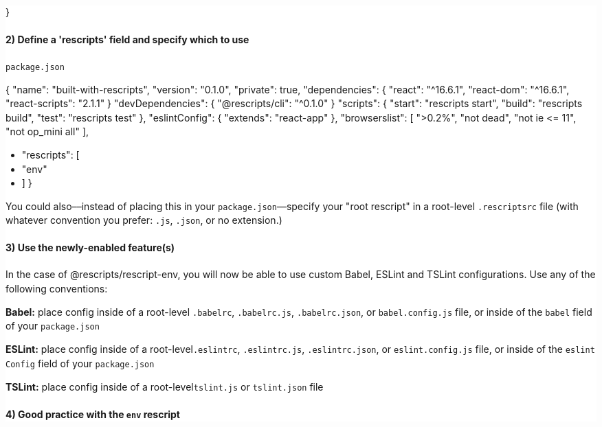 }

#### 2) Define a 'rescripts' field and specify which to use

`package.json`

{
  "name": "built-with-rescripts",
  "version": "0.1.0",
  "private": true,
  "dependencies": {
    "react": "^16.6.1",
    "react-dom": "^16.6.1",
    "react-scripts": "2.1.1"
  }
  "devDependencies": {
    "@rescripts/cli": "^0.1.0"
  }
  "scripts": {
    "start": "rescripts start",
    "build": "rescripts build",
    "test": "rescripts test"
  },
  "eslintConfig": {
    "extends": "react-app"
  },
  "browserslist": \[
    ">0.2%",
    "not dead",
    "not ie <= 11",
    "not op\_mini all"
  \],
+ "rescripts": \[
+   "env"
+ \]
}

You could also––instead of placing this in your `package.json`––specify your "root rescript" in a root-level `.rescriptsrc` file (with whatever convention you prefer: `.js`, `.json`, or no extension.)

#### 3) Use the newly-enabled feature(s)

In the case of @rescripts/rescript-env, you will now be able to use custom Babel, ESLint and TSLint configurations. Use any of the following conventions:

**Babel:** place config inside of a root-level `.babelrc`, `.babelrc.js`, `.babelrc.json`, or `babel.config.js` file, or inside of the `babel` field of your `package.json`

**ESLint:** place config inside of a root-level`.eslintrc`, `.eslintrc.js`, `.eslintrc.json`, or `eslint.config.js` file, or inside of the `eslintConfig` field of your `package.json`

**TSLint:** place config inside of a root-level`tslint.js` or `tslint.json` file

#### 4) Good practice with the `env` rescript
